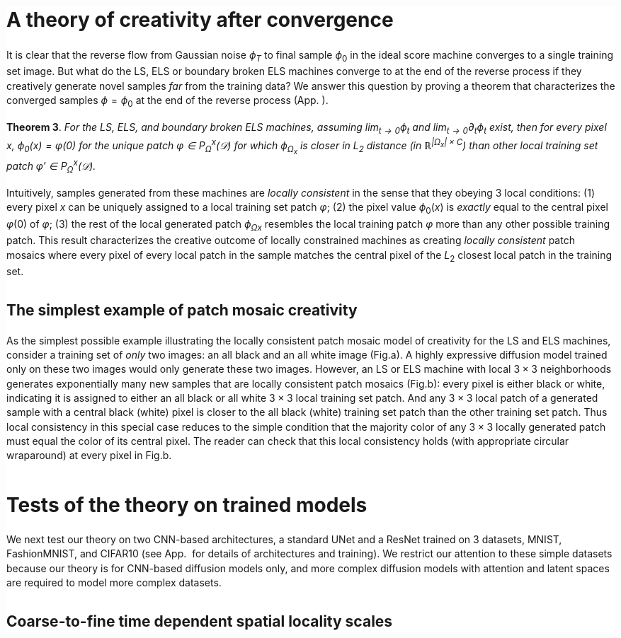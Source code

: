 # A theory of creativity after convergence

It is clear that the reverse flow from Gaussian noise $\phi_T$ to final sample $\phi_0$ in the ideal score machine converges to a single training set image. But what do the LS, ELS or boundary broken ELS machines converge to at the end of the reverse process if they creatively generate novel samples *far* from the training data? We answer this question by proving a theorem that characterizes the converged samples $\phi=\phi_0$ at the end of the reverse process (App. ).

<div class="theorem">

**Theorem 3**. *For the LS, ELS, and boundary broken ELS machines, assuming $\lim_{t \to 0} \phi_t$ and $\lim_{t \to 0} \partial_t\phi_t$ exist, then for every pixel $x$, $\phi_0(x) = \varphi(0)$ for the unique patch $\varphi \in P_{\Omega}^x(\mathcal{D})$ for which $\phi_{\Omega_x}$ is closer in $L_2$ distance (in $\mathbb{R}^{|\Omega_x|\times C}$) than other local training set patch $\varphi' \in P_{\Omega}^x(\mathcal{D})$.*

</div>

Intuitively, samples generated from these machines are *locally consistent* in the sense that they obeying $3$ local conditions: (1) every pixel $x$ can be uniquely assigned to a local training set patch $\varphi$; (2) the pixel value $\phi_0(x)$ is *exactly* equal to the central pixel $\varphi(0)$ of $\varphi$; (3) the rest of the local generated patch $\phi_{\Omega x}$ resembles the local training patch $\varphi$ more than any other possible training patch. This result characterizes the creative outcome of locally constrained machines as creating *locally consistent* patch mosaics where every pixel of every local patch in the sample matches the central pixel of the $L_2$ closest local patch in the training set.

## The simplest example of patch mosaic creativity

As the simplest possible example illustrating the locally consistent patch mosaic model of creativity for the LS and ELS machines, consider a training set of *only* two images: an all black and an all white image (Fig.a). A highly expressive diffusion model trained only on these two images would only generate these two images. However, an LS or ELS machine with local $3\times 3$ neighborhoods generates exponentially many new samples that are locally consistent patch mosaics (Fig.b): every pixel is either black or white, indicating it is assigned to either an all black or all white $3\times 3$ local training set patch. And any $3\times3$ local patch of a generated sample with a central black (white) pixel is closer to the all black (white) training set patch than the other training set patch. Thus local consistency in this special case reduces to the simple condition that the majority color of any $3\times3$ locally generated patch must equal the color of its central pixel. The reader can check that this local consistency holds (with appropriate circular wraparound) at every pixel in Fig.b.

# Tests of the theory on trained models

We next test our theory on two CNN-based architectures, a standard UNet and a ResNet trained on $3$ datasets, MNIST, FashionMNIST, and CIFAR10 (see App.  for details of architectures and training). We restrict our attention to these simple datasets because our theory is for CNN-based diffusion models only, and more complex diffusion models with attention and latent spaces are required to model more complex datasets.

## Coarse-to-fine time dependent spatial locality scales
